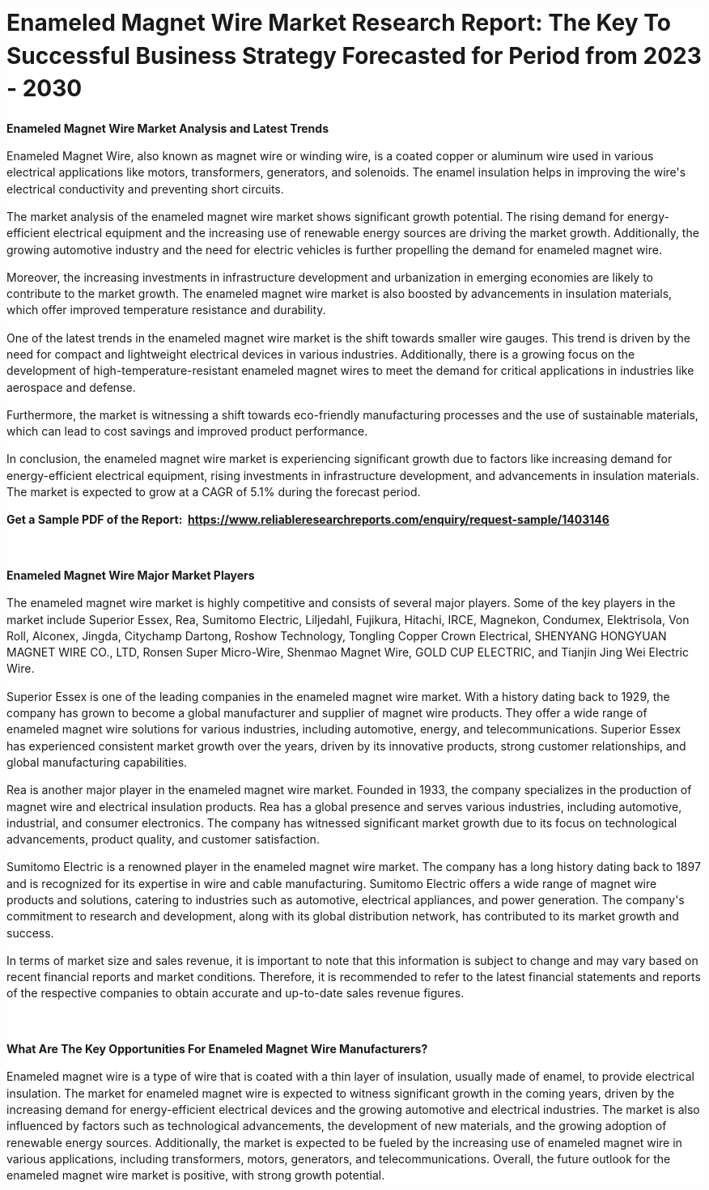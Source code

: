 <p><h1>Enameled Magnet Wire Market Research Report: The Key To Successful Business Strategy Forecasted for Period from 2023 - 2030</h1></p><p><strong>Enameled Magnet Wire Market Analysis and Latest Trends</strong></p>
<p><p>Enameled Magnet Wire, also known as magnet wire or winding wire, is a coated copper or aluminum wire used in various electrical applications like motors, transformers, generators, and solenoids. The enamel insulation helps in improving the wire's electrical conductivity and preventing short circuits.</p><p>The market analysis of the enameled magnet wire market shows significant growth potential. The rising demand for energy-efficient electrical equipment and the increasing use of renewable energy sources are driving the market growth. Additionally, the growing automotive industry and the need for electric vehicles is further propelling the demand for enameled magnet wire.</p><p>Moreover, the increasing investments in infrastructure development and urbanization in emerging economies are likely to contribute to the market growth. The enameled magnet wire market is also boosted by advancements in insulation materials, which offer improved temperature resistance and durability.</p><p>One of the latest trends in the enameled magnet wire market is the shift towards smaller wire gauges. This trend is driven by the need for compact and lightweight electrical devices in various industries. Additionally, there is a growing focus on the development of high-temperature-resistant enameled magnet wires to meet the demand for critical applications in industries like aerospace and defense.</p><p>Furthermore, the market is witnessing a shift towards eco-friendly manufacturing processes and the use of sustainable materials, which can lead to cost savings and improved product performance.</p><p>In conclusion, the enameled magnet wire market is experiencing significant growth due to factors like increasing demand for energy-efficient electrical equipment, rising investments in infrastructure development, and advancements in insulation materials. The market is expected to grow at a CAGR of 5.1% during the forecast period.</p></p>
<p><strong>Get a Sample PDF of the Report:&nbsp; <a href="https://www.reliableresearchreports.com/enquiry/request-sample/1403146">https://www.reliableresearchreports.com/enquiry/request-sample/1403146</a></strong></p>
<p>&nbsp;</p>
<p><strong>Enameled Magnet Wire Major Market Players</strong></p>
<p><p>The enameled magnet wire market is highly competitive and consists of several major players. Some of the key players in the market include Superior Essex, Rea, Sumitomo Electric, Liljedahl, Fujikura, Hitachi, IRCE, Magnekon, Condumex, Elektrisola, Von Roll, Alconex, Jingda, Citychamp Dartong, Roshow Technology, Tongling Copper Crown Electrical, SHENYANG HONGYUAN MAGNET WIRE CO., LTD, Ronsen Super Micro-Wire, Shenmao Magnet Wire, GOLD CUP ELECTRIC, and Tianjin Jing Wei Electric Wire.</p><p>Superior Essex is one of the leading companies in the enameled magnet wire market. With a history dating back to 1929, the company has grown to become a global manufacturer and supplier of magnet wire products. They offer a wide range of enameled magnet wire solutions for various industries, including automotive, energy, and telecommunications. Superior Essex has experienced consistent market growth over the years, driven by its innovative products, strong customer relationships, and global manufacturing capabilities.</p><p>Rea is another major player in the enameled magnet wire market. Founded in 1933, the company specializes in the production of magnet wire and electrical insulation products. Rea has a global presence and serves various industries, including automotive, industrial, and consumer electronics. The company has witnessed significant market growth due to its focus on technological advancements, product quality, and customer satisfaction.</p><p>Sumitomo Electric is a renowned player in the enameled magnet wire market. The company has a long history dating back to 1897 and is recognized for its expertise in wire and cable manufacturing. Sumitomo Electric offers a wide range of magnet wire products and solutions, catering to industries such as automotive, electrical appliances, and power generation. The company's commitment to research and development, along with its global distribution network, has contributed to its market growth and success.</p><p>In terms of market size and sales revenue, it is important to note that this information is subject to change and may vary based on recent financial reports and market conditions. Therefore, it is recommended to refer to the latest financial statements and reports of the respective companies to obtain accurate and up-to-date sales revenue figures.</p></p>
<p>&nbsp;</p>
<p><strong>What Are The Key Opportunities For Enameled Magnet Wire Manufacturers?</strong></p>
<p><p>Enameled magnet wire is a type of wire that is coated with a thin layer of insulation, usually made of enamel, to provide electrical insulation. The market for enameled magnet wire is expected to witness significant growth in the coming years, driven by the increasing demand for energy-efficient electrical devices and the growing automotive and electrical industries. The market is also influenced by factors such as technological advancements, the development of new materials, and the growing adoption of renewable energy sources. Additionally, the market is expected to be fueled by the increasing use of enameled magnet wire in various applications, including transformers, motors, generators, and telecommunications. Overall, the future outlook for the enameled magnet wire market is positive, with strong growth potential.</p></p>